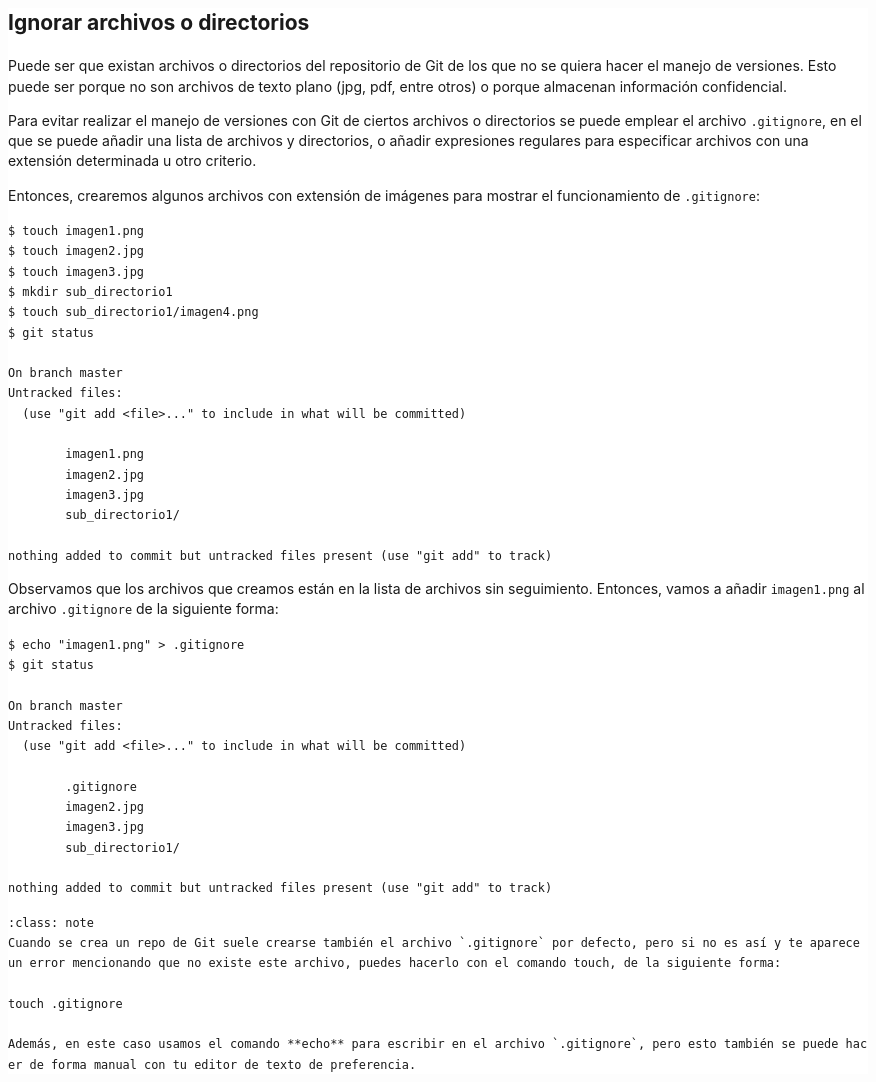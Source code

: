 ## Ignorar archivos o directorios

Puede ser que existan archivos o directorios del repositorio de Git de los que no se quiera hacer el manejo de versiones. Esto puede ser porque no son archivos de texto plano (jpg, pdf, entre otros) o porque almacenan información confidencial.

Para evitar realizar el manejo de versiones con Git de ciertos archivos o directorios se puede emplear el archivo `.gitignore`, en el que se puede añadir una lista de archivos y directorios, o añadir expresiones regulares para especificar archivos con una extensión determinada u otro criterio.

Entonces, crearemos algunos archivos con extensión de imágenes para mostrar el funcionamiento de `.gitignore`:

```shell
$ touch imagen1.png
$ touch imagen2.jpg
$ touch imagen3.jpg
$ mkdir sub_directorio1
$ touch sub_directorio1/imagen4.png
$ git status

On branch master
Untracked files:
  (use "git add <file>..." to include in what will be committed)

        imagen1.png
        imagen2.jpg
        imagen3.jpg
        sub_directorio1/

nothing added to commit but untracked files present (use "git add" to track)
```

Observamos que los archivos que creamos están en la lista de archivos sin seguimiento. Entonces, vamos a añadir `imagen1.png` al archivo `.gitignore` de la siguiente forma:

```shell
$ echo "imagen1.png" > .gitignore
$ git status

On branch master
Untracked files:
  (use "git add <file>..." to include in what will be committed)

        .gitignore
        imagen2.jpg
        imagen3.jpg
        sub_directorio1/

nothing added to commit but untracked files present (use "git add" to track)
```

```{admonition} Nota
:class: note
Cuando se crea un repo de Git suele crearse también el archivo `.gitignore` por defecto, pero si no es así y te aparece un error mencionando que no existe este archivo, puedes hacerlo con el comando touch, de la siguiente forma: 

touch .gitignore

Además, en este caso usamos el comando **echo** para escribir en el archivo `.gitignore`, pero esto también se puede hacer de forma manual con tu editor de texto de preferencia. 
```
